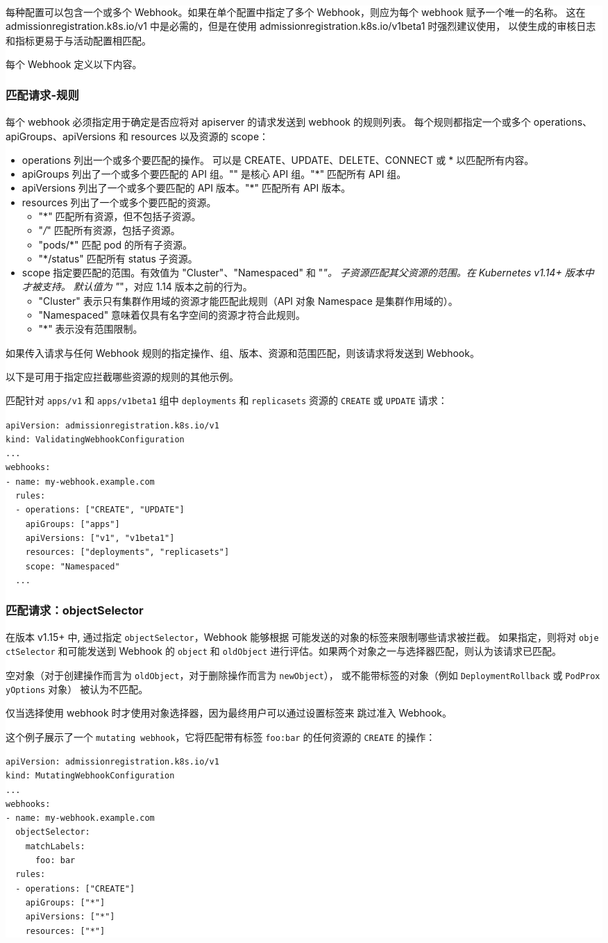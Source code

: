 每种配置可以包含一个或多个 Webhook。如果在单个配置中指定了多个 Webhook，则应为每个 webhook 赋予一个唯一的名称。 这在 admissionregistration.k8s.io/v1 中是必需的，但是在使用 admissionregistration.k8s.io/v1beta1 时强烈建议使用， 以使生成的审核日志和指标更易于与活动配置相匹配。

每个 Webhook 定义以下内容。

### 匹配请求-规则
每个 webhook 必须指定用于确定是否应将对 apiserver 的请求发送到 webhook 的规则列表。 每个规则都指定一个或多个 operations、apiGroups、apiVersions 和 resources 以及资源的 scope：

* operations 列出一个或多个要匹配的操作。 可以是 CREATE、UPDATE、DELETE、CONNECT 或 * 以匹配所有内容。
* apiGroups 列出了一个或多个要匹配的 API 组。"" 是核心 API 组。"*" 匹配所有 API 组。
* apiVersions 列出了一个或多个要匹配的 API 版本。"*" 匹配所有 API 版本。
* resources 列出了一个或多个要匹配的资源。
    * "*" 匹配所有资源，但不包括子资源。
    * "*/*" 匹配所有资源，包括子资源。
    * "pods/*" 匹配 pod 的所有子资源。
    * "*/status" 匹配所有 status 子资源。
* scope 指定要匹配的范围。有效值为 "Cluster"、"Namespaced" 和 "*"。 子资源匹配其父资源的范围。在 Kubernetes v1.14+ 版本中才被支持。 默认值为 "*"，对应 1.14 版本之前的行为。
    * "Cluster" 表示只有集群作用域的资源才能匹配此规则（API 对象 Namespace 是集群作用域的）。
    * "Namespaced" 意味着仅具有名字空间的资源才符合此规则。
    * "*" 表示没有范围限制。
 
如果传入请求与任何 Webhook 规则的指定操作、组、版本、资源和范围匹配，则该请求将发送到 Webhook。

以下是可用于指定应拦截哪些资源的规则的其他示例。

匹配针对 `apps/v1` 和 `apps/v1beta1` 组中 `deployments` 和 `replicasets` 资源的 `CREATE` 或 `UPDATE` 请求：
```
apiVersion: admissionregistration.k8s.io/v1
kind: ValidatingWebhookConfiguration
...
webhooks:
- name: my-webhook.example.com
  rules:
  - operations: ["CREATE", "UPDATE"]
    apiGroups: ["apps"]
    apiVersions: ["v1", "v1beta1"]
    resources: ["deployments", "replicasets"]
    scope: "Namespaced"
  ...
```

### 匹配请求：objectSelector
在版本 v1.15+ 中, 通过指定 `objectSelector`，Webhook 能够根据 可能发送的对象的标签来限制哪些请求被拦截。 如果指定，则将对 `objectSelector` 和可能发送到 Webhook 的 `object` 和 `oldObject` 进行评估。如果两个对象之一与选择器匹配，则认为该请求已匹配。

空对象（对于创建操作而言为 `oldObject`，对于删除操作而言为 `newObject`）， 或不能带标签的对象（例如 `DeploymentRollback` 或 `PodProxyOptions` 对象） 被认为不匹配。

仅当选择使用 webhook 时才使用对象选择器，因为最终用户可以通过设置标签来 跳过准入 Webhook。

这个例子展示了一个 `mutating webhook`，它将匹配带有标签 `foo:bar` 的任何资源的 `CREATE` 的操作：
```
apiVersion: admissionregistration.k8s.io/v1
kind: MutatingWebhookConfiguration
...
webhooks:
- name: my-webhook.example.com
  objectSelector:
    matchLabels:
      foo: bar
  rules:
  - operations: ["CREATE"]
    apiGroups: ["*"]
    apiVersions: ["*"]
    resources: ["*"]
```